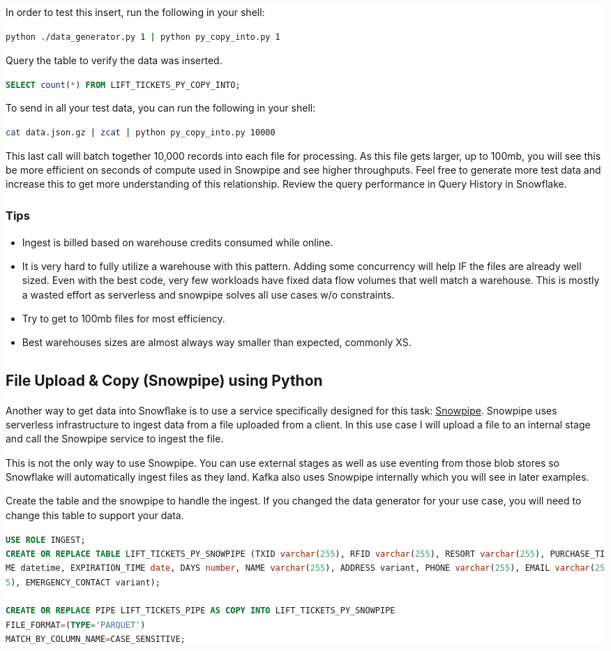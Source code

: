In order to test this insert, run the following in your shell:

```bash
python ./data_generator.py 1 | python py_copy_into.py 1
```

Query the table to verify the data was inserted.

```sql
SELECT count(*) FROM LIFT_TICKETS_PY_COPY_INTO;
```

To send in all your test data, you can run the following in your shell:

```bash
cat data.json.gz | zcat | python py_copy_into.py 10000
```

This last call will batch together 10,000 records into each file for processing. As this file gets larger, up to 100mb, you will see this be more efficient on seconds of compute used in Snowpipe and see higher throughputs. Feel free to generate more test data and increase this to get more understanding of this relationship. Review the query performance in Query History in Snowflake.

### Tips

* Ingest is billed based on warehouse credits consumed while online.

* It is very hard to fully utilize a warehouse with this pattern. Adding some concurrency will help IF the files are already well sized. Even with the best code, very few workloads have fixed data flow volumes that well match a warehouse. This is mostly a wasted effort as serverless and snowpipe solves all use cases w/o constraints.

* Try to get to 100mb files for most efficiency.

* Best warehouses sizes are almost always way smaller than expected, commonly XS.


## File Upload & Copy (Snowpipe) using Python

Another way to get data into Snowflake is to use a service specifically designed for this task: [Snowpipe](https://docs.snowflake.com/en/user-guide/data-load-snowpipe-intro). Snowpipe uses serverless infrastructure to ingest data from a file uploaded from a client. In this use case I will upload a file to an internal stage and call the Snowpipe service to ingest the file.

This is not the only way to use Snowpipe. You can use external stages as well as use eventing from those blob stores so Snowflake will automatically ingest files as they land. Kafka also uses Snowpipe internally which you will see in later examples.

Create the table and the snowpipe to handle the ingest. If you changed the data generator for your use case, you will need to change this table to support your data.

```sql
USE ROLE INGEST;
CREATE OR REPLACE TABLE LIFT_TICKETS_PY_SNOWPIPE (TXID varchar(255), RFID varchar(255), RESORT varchar(255), PURCHASE_TIME datetime, EXPIRATION_TIME date, DAYS number, NAME varchar(255), ADDRESS variant, PHONE varchar(255), EMAIL varchar(255), EMERGENCY_CONTACT variant);

CREATE OR REPLACE PIPE LIFT_TICKETS_PIPE AS COPY INTO LIFT_TICKETS_PY_SNOWPIPE
FILE_FORMAT=(TYPE='PARQUET') 
MATCH_BY_COLUMN_NAME=CASE_SENSITIVE;
```
